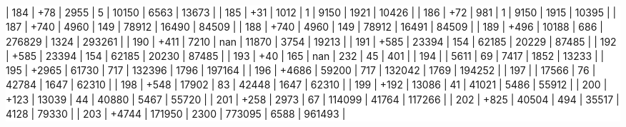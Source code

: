 | 184 |    +78 |     2955 |          5 |  10150           |     6563 |   13673 |
| 185 |    +31 |     1012 |          1 |   9150           |     1921 |   10426 |
| 186 |    +72 |      981 |          1 |   9150           |     1915 |   10395 |
| 187 |   +740 |     4960 |        149 |  78912           |    16490 |   84509 |
| 188 |   +740 |     4960 |        149 |  78912           |    16491 |   84509 |
| 189 |   +496 |    10188 |        686 | 276829           |     1324 |  293261 |
| 190 |   +411 |     7210 |        nan |  11870           |     3754 |   19213 |
| 191 |   +585 |    23394 |        154 |  62185           |    20229 |   87485 |
| 192 |   +585 |    23394 |        154 |  62185           |    20230 |   87485 |
| 193 |    +40 |      165 |        nan |    232           |       45 |     401 |
| 194 |        |     5611 |         69 |   7417           |     1852 |   13233 |
| 195 |  +2965 |    61730 |        717 | 132396           |     1796 |  197164 |
| 196 |  +4686 |    59200 |        717 | 132042           |     1769 |  194252 |
| 197 |        |    17566 |         76 |  42784           |     1647 |   62310 |
| 198 |   +548 |    17902 |         83 |  42448           |     1647 |   62310 |
| 199 |   +192 |    13086 |         41 |  41021           |     5486 |   55912 |
| 200 |   +123 |    13039 |         44 |  40880           |     5467 |   55720 |
| 201 |   +258 |     2973 |         67 | 114099           |    41764 |  117266 |
| 202 |   +825 |    40504 |        494 |  35517           |     4128 |   79330 |
| 203 |  +4744 |   171950 |       2300 | 773095           |     6588 |  961493 |